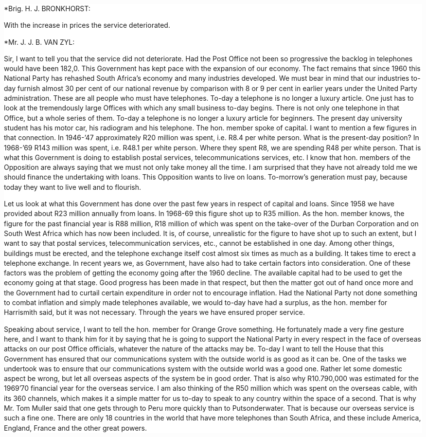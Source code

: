 <speech by="#bronkhorst">

<from>*Brig. <person refersTo="hansard_za">H. J. BRONKHORST</person>:</from>

<p>With the increase in prices the service deteriorated.</p>

</speech>

<speech by="#zyl">

<from>*Mr. <person refersTo="hansard_za">J. J. B. VAN ZYL</person>:</from>

<p>Sir, I want to tell you that the service did not deteriorate. Had the Post Office not been so progressive the backlog in telephones would have been 182,0. This Government has kept pace with the expansion of our economy. The fact remains that since 1960 this National Party has rehashed South Africa&#x2019;s economy and many industries developed. We must bear in mind that our industries to-day furnish almost 30 per cent of our national revenue by comparison with 8 or 9 per cent in earlier years under the United Party administration. These are all people who must have telephones. To-day a telephone is no longer a luxury article. One just has to look at the tremendously large Offices with which any small business to-day begins. There is not only one telephone in that Office, but a whole series of them. To-day a telephone is no longer a luxury article for beginners. The present day university student has his motor car, his radiogram and his telephone. The hon. member spoke of capital. I want to mention a few figures in that connection. In 1946-&#x2019;47 approximately R20 million was spent, i.e. R8.4 per white person. What is the present-day position? In 1968-&#x2019;69 R143 million was spent, i.e. R48.1 per white person. Where they spent R8, we are spending R48 per white person. That is what this Government is doing to establish postal services, telecommunications services, etc. I know that hon. members of the Opposition are always saying that we must not only take money all the time. I am surprised that they have not already told <span class="col_533-534" refersTo="page_0279"/>me we should finance the undertaking with loans. This Opposition wants to live on loans. To-morrow&#x2019;s generation must pay, because today they want to live well and to flourish.</p>

<p>Let us look at what this Government has done over the past few years in respect of capital and loans. Since 1958 we have provided about R23 million annually from loans. In 1968-69 this figure shot up to R35 million. As the hon. member knows, the figure for the past financial year is R88 million, R18 million of which was spent on the take-over of the Durban Corporation and on South West Africa which has now been included. It is, of course, unrealistic for the figure to have shot up to such an extent, but I want to say that postal services, telecommunication services, etc., cannot be established in one day. Among other things, buildings must be erected, and the telephone exchange itself cost almost six times as much as a building. It takes time to erect a telephone exchange. In recent years we, as Government, have also had to take certain factors into consideration. One of these factors was the problem of getting the economy going after the 1960 decline. The available capital had to be used to get the economy going at that stage. Good progress has been made in that respect, but then the matter got out of hand once more and the Government had to curtail certain expenditure in order not to encourage inflation. Had the National Party not done something to combat inflation and simply made telephones available, we would to-day have had a surplus, as the hon. member for Harrismith said, but it was not necessary. Through the years we have ensured proper service.</p>

<p>Speaking about service, I want to tell the hon. member for Orange Grove something. He fortunately made a very fine gesture here, and I want to thank him for it by saying that he is going to support the National Party in every respect in the face of overseas attacks on our post Office officials, whatever the nature of the attacks may be. To-day I want to tell the House that this Government has ensured that our communications system with the outside world is as good as it can be. One of the tasks we undertook was to ensure that our communications system with the outside world was a good one. Rather let some domestic aspect be wrong, but let all overseas aspects of the system be in good order. That is also why R10.790,000 was estimated for the 1969&#x2019;70 financial year for the overseas service. I am also thinking of the R50 million which was spent on the overseas cable, with its 360 channels, which makes it a simple matter for us to-day to speak to any country within the space of a second. That is why Mr. Tom Muller said that one gets through to Peru more quickly than to Putsonderwater. That is because our overseas service is such a fine one. There are only 18 countries in the world that have more telephones than South Africa, and these include America, England, France and the other great powers.</p>
